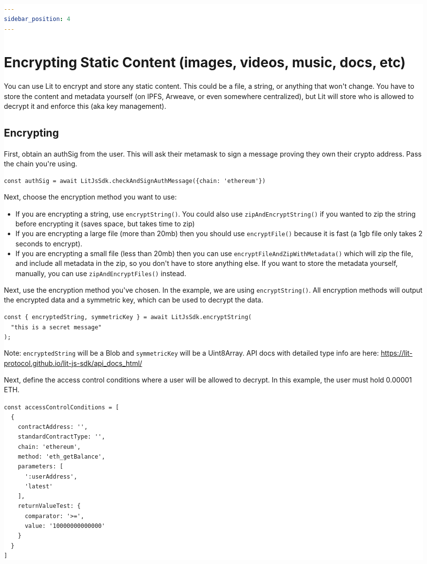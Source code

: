 ```yaml
---
sidebar_position: 4
---
```


# Encrypting Static Content (images, videos, music, docs, etc)

You can use Lit to encrypt and store any static content. This could be a file, a string, or anything that won't change. You have to store the content and metadata yourself (on IPFS, Arweave, or even somewhere centralized), but Lit will store who is allowed to decrypt it and enforce this (aka key management).

## Encrypting

First, obtain an authSig from the user. This will ask their metamask to sign a message proving they own their crypto address. Pass the chain you're using.

```
const authSig = await LitJsSdk.checkAndSignAuthMessage({chain: 'ethereum'})
```

Next, choose the encryption method you want to use:

- If you are encrypting a string, use `encryptString()`. You could also use `zipAndEncryptString()` if you wanted to zip the string before encrypting it (saves space, but takes time to zip)
- If you are encrypting a large file (more than 20mb) then you should use `encryptFile()` because it is fast (a 1gb file only takes 2 seconds to encrypt).
- If you are encrypting a small file (less than 20mb) then you can use `encryptFileAndZipWithMetadata()` which will zip the file, and include all metadata in the zip, so you don't have to store anything else. If you want to store the metadata yourself, manually, you can use `zipAndEncryptFiles()` instead.

Next, use the encryption method you've chosen. In the example, we are using `encryptString()`. All encryption methods will output the encrypted data and a symmetric key, which can be used to decrypt the data.

```
const { encryptedString, symmetricKey } = await LitJsSdk.encryptString(
  "this is a secret message"
);
```

Note: `encryptedString` will be a Blob and `symmetricKey` will be a Uint8Array. API docs with detailed type info are here: https://lit-protocol.github.io/lit-js-sdk/api_docs_html/

Next, define the access control conditions where a user will be allowed to decrypt. In this example, the user must hold 0.00001 ETH.

```
const accessControlConditions = [
  {
    contractAddress: '',
    standardContractType: '',
    chain: 'ethereum',
    method: 'eth_getBalance',
    parameters: [
      ':userAddress',
      'latest'
    ],
    returnValueTest: {
      comparator: '>=',
      value: '10000000000000'
    }
  }
]
```